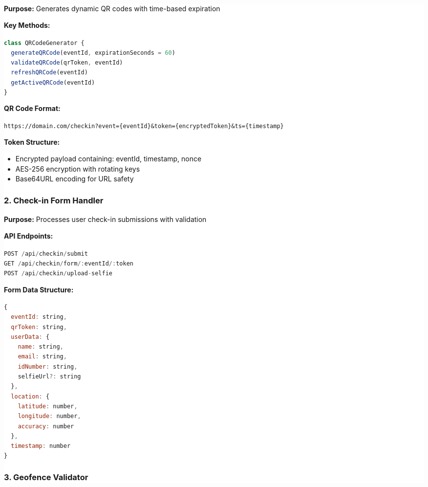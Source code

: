 **Purpose:** Generates dynamic QR codes with time-based expiration

**Key Methods:**
```javascript
class QRCodeGenerator {
  generateQRCode(eventId, expirationSeconds = 60)
  validateQRCode(qrToken, eventId)
  refreshQRCode(eventId)
  getActiveQRCode(eventId)
}
```

**QR Code Format:**
```
https://domain.com/checkin?event={eventId}&token={encryptedToken}&ts={timestamp}
```

**Token Structure:**
- Encrypted payload containing: eventId, timestamp, nonce
- AES-256 encryption with rotating keys
- Base64URL encoding for URL safety

### 2. Check-in Form Handler

**Purpose:** Processes user check-in submissions with validation

**API Endpoints:**
```javascript
POST /api/checkin/submit
GET /api/checkin/form/:eventId/:token
POST /api/checkin/upload-selfie
```

**Form Data Structure:**
```javascript
{
  eventId: string,
  qrToken: string,
  userData: {
    name: string,
    email: string,
    idNumber: string,
    selfieUrl?: string
  },
  location: {
    latitude: number,
    longitude: number,
    accuracy: number
  },
  timestamp: number
}
```

### 3. Geofence Validator
